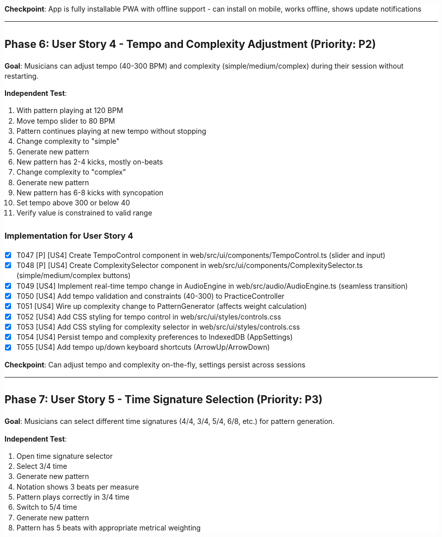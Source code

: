 **Checkpoint**: App is fully installable PWA with offline support - can install on mobile, works offline, shows update notifications

---

## Phase 6: User Story 4 - Tempo and Complexity Adjustment (Priority: P2)

**Goal**: Musicians can adjust tempo (40-300 BPM) and complexity (simple/medium/complex) during their session without restarting.

**Independent Test**:
1. With pattern playing at 120 BPM
2. Move tempo slider to 80 BPM
3. Pattern continues playing at new tempo without stopping
4. Change complexity to "simple"
5. Generate new pattern
6. New pattern has 2-4 kicks, mostly on-beats
7. Change complexity to "complex"
8. Generate new pattern
9. New pattern has 6-8 kicks with syncopation
10. Set tempo above 300 or below 40
11. Verify value is constrained to valid range

### Implementation for User Story 4

- [X] T047 [P] [US4] Create TempoControl component in web/src/ui/components/TempoControl.ts (slider and input)
- [X] T048 [P] [US4] Create ComplexitySelector component in web/src/ui/components/ComplexitySelector.ts (simple/medium/complex buttons)
- [X] T049 [US4] Implement real-time tempo change in AudioEngine in web/src/audio/AudioEngine.ts (seamless transition)
- [X] T050 [US4] Add tempo validation and constraints (40-300) to PracticeController
- [X] T051 [US4] Wire up complexity change to PatternGenerator (affects weight calculation)
- [X] T052 [US4] Add CSS styling for tempo control in web/src/ui/styles/controls.css
- [X] T053 [US4] Add CSS styling for complexity selector in web/src/ui/styles/controls.css
- [X] T054 [US4] Persist tempo and complexity preferences to IndexedDB (AppSettings)
- [X] T055 [US4] Add tempo up/down keyboard shortcuts (ArrowUp/ArrowDown)

**Checkpoint**: Can adjust tempo and complexity on-the-fly, settings persist across sessions

---

## Phase 7: User Story 5 - Time Signature Selection (Priority: P3)

**Goal**: Musicians can select different time signatures (4/4, 3/4, 5/4, 6/8, etc.) for pattern generation.

**Independent Test**:
1. Open time signature selector
2. Select 3/4 time
3. Generate new pattern
4. Notation shows 3 beats per measure
5. Pattern plays correctly in 3/4 time
6. Switch to 5/4 time
7. Generate new pattern
8. Pattern has 5 beats with appropriate metrical weighting
